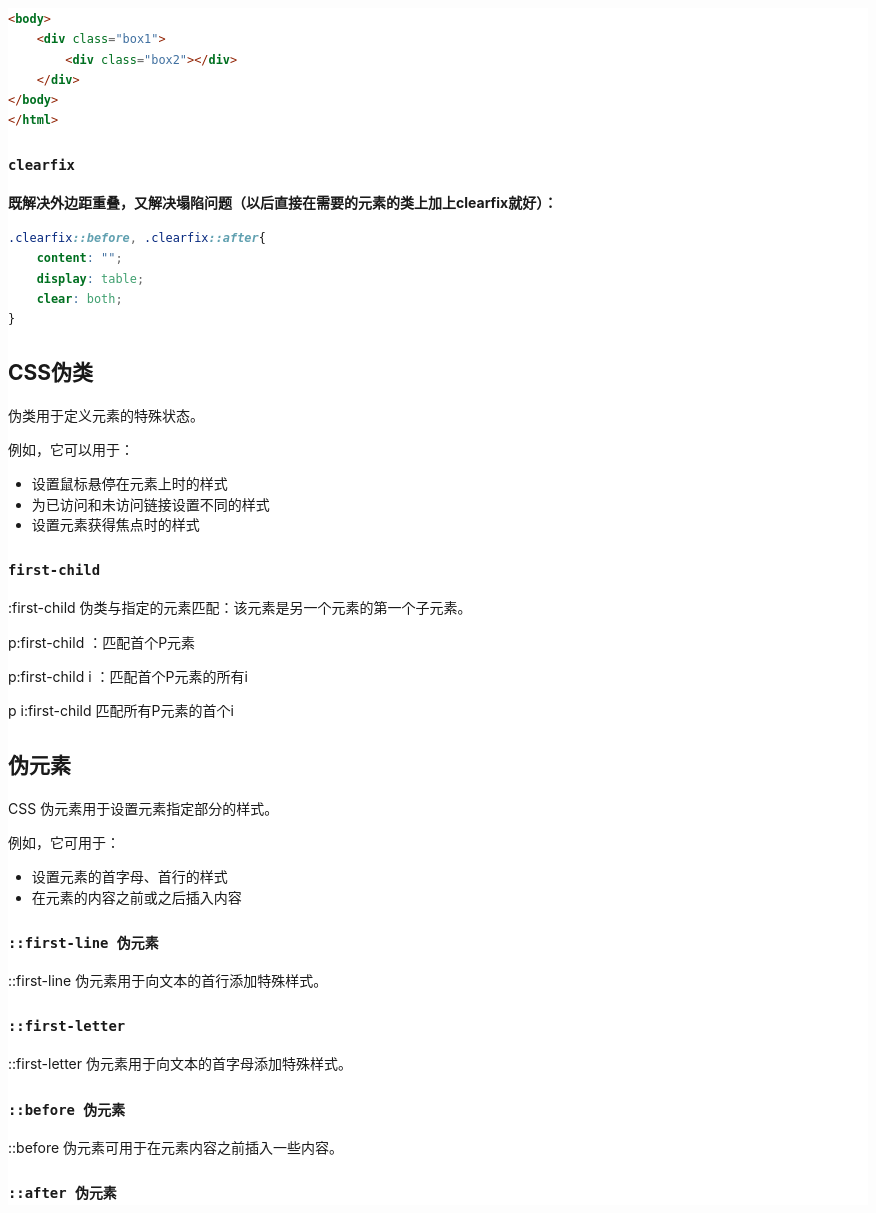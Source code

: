 ```html
<body>
    <div class="box1">
        <div class="box2"></div>
    </div>
</body>
</html>
```
### `clearfix`

**既解决外边距重叠，又解决塌陷问题（以后直接在需要的元素的类上加上clearfix就好）：**
```css
.clearfix::before, .clearfix::after{
    content: "";
    display: table;
    clear: both;
}
```
## CSS伪类
伪类用于定义元素的特殊状态。

例如，它可以用于：

-   设置鼠标悬停在元素上时的样式
-   为已访问和未访问链接设置不同的样式
-   设置元素获得焦点时的样式
### `first-child`

:first-child 伪类与指定的元素匹配：该元素是另一个元素的第一个子元素。

p:first-child ：匹配首个P元素

p:first-child i ：匹配首个P元素的所有i

p i:first-child 匹配所有P元素的首个i
## 伪元素
CSS 伪元素用于设置元素指定部分的样式。

例如，它可用于：

- 设置元素的首字母、首行的样式
- 在元素的内容之前或之后插入内容
### `::first-line 伪元素`

::first-line 伪元素用于向文本的首行添加特殊样式。
### `::first-letter`

::first-letter 伪元素用于向文本的首字母添加特殊样式。

### `::before 伪元素`

::before 伪元素可用于在元素内容之前插入一些内容。
### `::after 伪元素`
